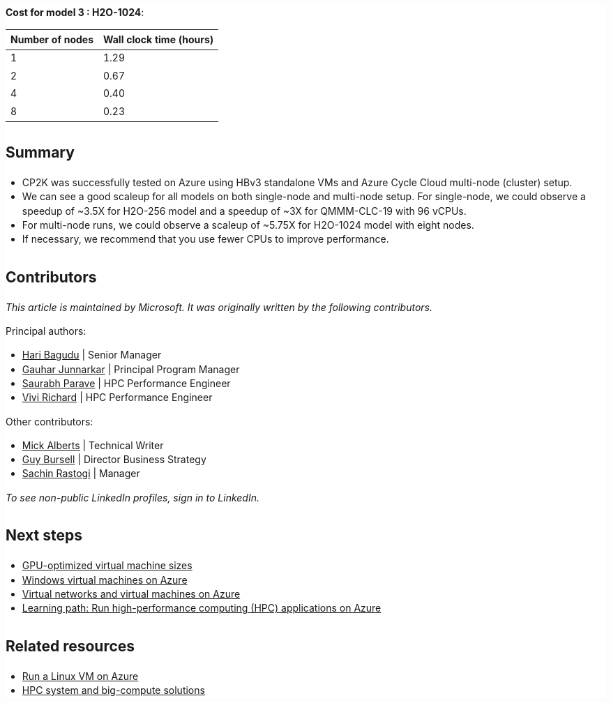 **Cost for model 3 : H2O-1024**:

| Number of nodes | Wall clock time (hours) |
|-|-|
| 1 | 1.29 |
| 2 | 0.67 |
| 4 | 0.40 |
| 8 | 0.23 |

## Summary

- CP2K was successfully tested on Azure using HBv3 standalone VMs and Azure Cycle Cloud multi-node (cluster) setup.
- We can see a good scaleup for all models on both single-node and multi-node setup. For single-node, we could observe a speedup of ~3.5X for H2O-256 model and a speedup of ~3X for QMMM-CLC-19 with 96 vCPUs.
- For multi-node runs, we could observe a scaleup of ~5.75X for H2O-1024 model with eight nodes.
- If necessary, we recommend that you use fewer CPUs to improve performance.

## Contributors

*This article is maintained by Microsoft. It was originally written by the following contributors.*

Principal authors:

- [Hari Bagudu](https://www.linkedin.com/in/hari-bagudu-88732a19) | Senior Manager
- [Gauhar Junnarkar](https://www.linkedin.com/in/gauharjunnarkar) | Principal Program Manager
- [Saurabh Parave](https://www.linkedin.com/in/saurabh-parave-957303162/) | HPC Performance Engineer
- [Vivi Richard](https://www.linkedin.com/in/vivi-richard) | HPC Performance Engineer

Other contributors:

- [Mick Alberts](https://www.linkedin.com/in/mick-alberts-a24a1414) | Technical Writer
- [Guy Bursell](https://www.linkedin.com/in/guybursell) | Director Business Strategy
- [Sachin Rastogi](https://www.linkedin.com/in/sachin-rastogi-907a3b5) | Manager

*To see non-public LinkedIn profiles, sign in to LinkedIn.*

## Next steps

- [GPU-optimized virtual machine sizes](/azure/virtual-machines/sizes-gpu)
- [Windows virtual machines on Azure](/azure/virtual-machines/windows/overview)
- [Virtual networks and virtual machines on Azure](/azure/virtual-network/network-overview)
- [Learning path: Run high-performance computing (HPC) applications on Azure](/learn/paths/run-high-performance-computing-applications-azure)

## Related resources

- [Run a Linux VM on Azure](../../reference-architectures/n-tier/linux-vm.yml)
- [HPC system and big-compute solutions](../../solution-ideas/articles/big-compute-with-azure-batch.yml)